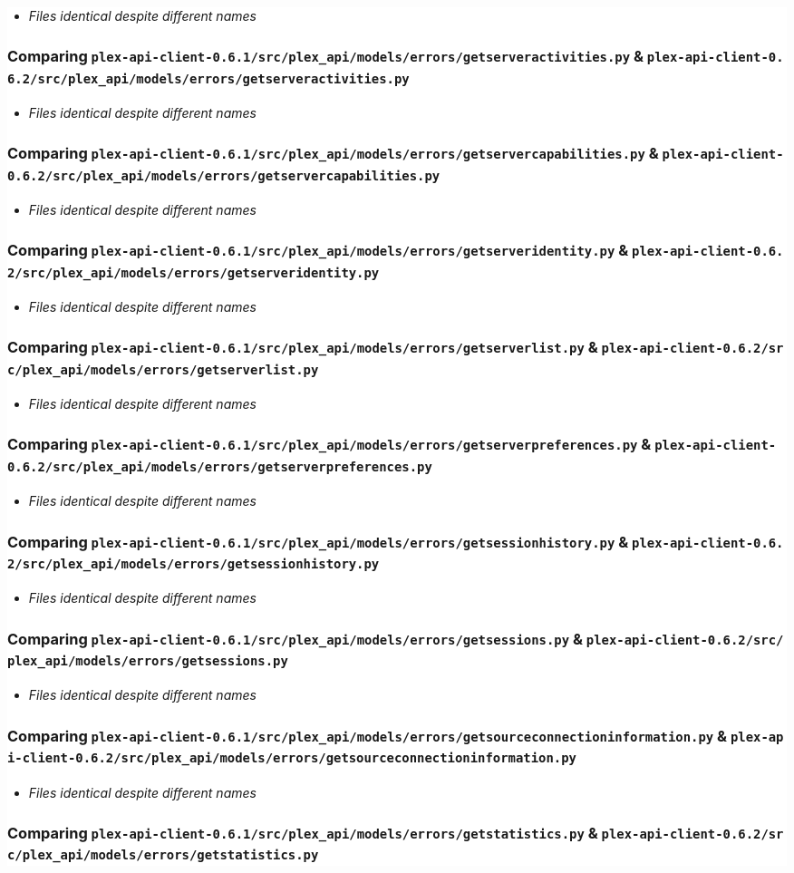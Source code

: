  * *Files identical despite different names*

### Comparing `plex-api-client-0.6.1/src/plex_api/models/errors/getserveractivities.py` & `plex-api-client-0.6.2/src/plex_api/models/errors/getserveractivities.py`

 * *Files identical despite different names*

### Comparing `plex-api-client-0.6.1/src/plex_api/models/errors/getservercapabilities.py` & `plex-api-client-0.6.2/src/plex_api/models/errors/getservercapabilities.py`

 * *Files identical despite different names*

### Comparing `plex-api-client-0.6.1/src/plex_api/models/errors/getserveridentity.py` & `plex-api-client-0.6.2/src/plex_api/models/errors/getserveridentity.py`

 * *Files identical despite different names*

### Comparing `plex-api-client-0.6.1/src/plex_api/models/errors/getserverlist.py` & `plex-api-client-0.6.2/src/plex_api/models/errors/getserverlist.py`

 * *Files identical despite different names*

### Comparing `plex-api-client-0.6.1/src/plex_api/models/errors/getserverpreferences.py` & `plex-api-client-0.6.2/src/plex_api/models/errors/getserverpreferences.py`

 * *Files identical despite different names*

### Comparing `plex-api-client-0.6.1/src/plex_api/models/errors/getsessionhistory.py` & `plex-api-client-0.6.2/src/plex_api/models/errors/getsessionhistory.py`

 * *Files identical despite different names*

### Comparing `plex-api-client-0.6.1/src/plex_api/models/errors/getsessions.py` & `plex-api-client-0.6.2/src/plex_api/models/errors/getsessions.py`

 * *Files identical despite different names*

### Comparing `plex-api-client-0.6.1/src/plex_api/models/errors/getsourceconnectioninformation.py` & `plex-api-client-0.6.2/src/plex_api/models/errors/getsourceconnectioninformation.py`

 * *Files identical despite different names*

### Comparing `plex-api-client-0.6.1/src/plex_api/models/errors/getstatistics.py` & `plex-api-client-0.6.2/src/plex_api/models/errors/getstatistics.py`
